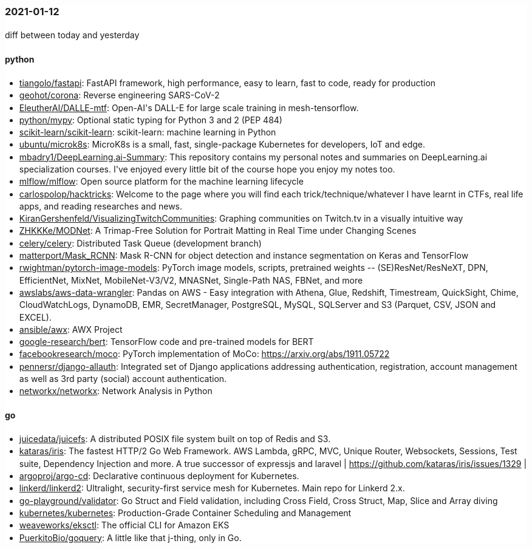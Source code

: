 ### 2021-01-12
diff between today and yesterday

#### python
* [tiangolo/fastapi](https://github.com/tiangolo/fastapi): FastAPI framework, high performance, easy to learn, fast to code, ready for production
* [geohot/corona](https://github.com/geohot/corona): Reverse engineering SARS-CoV-2
* [EleutherAI/DALLE-mtf](https://github.com/EleutherAI/DALLE-mtf): Open-AI's DALL-E for large scale training in mesh-tensorflow.
* [python/mypy](https://github.com/python/mypy): Optional static typing for Python 3 and 2 (PEP 484)
* [scikit-learn/scikit-learn](https://github.com/scikit-learn/scikit-learn): scikit-learn: machine learning in Python
* [ubuntu/microk8s](https://github.com/ubuntu/microk8s): MicroK8s is a small, fast, single-package Kubernetes for developers, IoT and edge.
* [mbadry1/DeepLearning.ai-Summary](https://github.com/mbadry1/DeepLearning.ai-Summary): This repository contains my personal notes and summaries on DeepLearning.ai specialization courses. I've enjoyed every little bit of the course hope you enjoy my notes too.
* [mlflow/mlflow](https://github.com/mlflow/mlflow): Open source platform for the machine learning lifecycle
* [carlospolop/hacktricks](https://github.com/carlospolop/hacktricks): Welcome to the page where you will find each trick/technique/whatever I have learnt in CTFs, real life apps, and reading researches and news.
* [KiranGershenfeld/VisualizingTwitchCommunities](https://github.com/KiranGershenfeld/VisualizingTwitchCommunities): Graphing communities on Twitch.tv in a visually intuitive way
* [ZHKKKe/MODNet](https://github.com/ZHKKKe/MODNet): A Trimap-Free Solution for Portrait Matting in Real Time under Changing Scenes
* [celery/celery](https://github.com/celery/celery): Distributed Task Queue (development branch)
* [matterport/Mask_RCNN](https://github.com/matterport/Mask_RCNN): Mask R-CNN for object detection and instance segmentation on Keras and TensorFlow
* [rwightman/pytorch-image-models](https://github.com/rwightman/pytorch-image-models): PyTorch image models, scripts, pretrained weights -- (SE)ResNet/ResNeXT, DPN, EfficientNet, MixNet, MobileNet-V3/V2, MNASNet, Single-Path NAS, FBNet, and more
* [awslabs/aws-data-wrangler](https://github.com/awslabs/aws-data-wrangler): Pandas on AWS - Easy integration with Athena, Glue, Redshift, Timestream, QuickSight, Chime, CloudWatchLogs, DynamoDB, EMR, SecretManager, PostgreSQL, MySQL, SQLServer and S3 (Parquet, CSV, JSON and EXCEL).
* [ansible/awx](https://github.com/ansible/awx): AWX Project
* [google-research/bert](https://github.com/google-research/bert): TensorFlow code and pre-trained models for BERT
* [facebookresearch/moco](https://github.com/facebookresearch/moco): PyTorch implementation of MoCo: https://arxiv.org/abs/1911.05722
* [pennersr/django-allauth](https://github.com/pennersr/django-allauth): Integrated set of Django applications addressing authentication, registration, account management as well as 3rd party (social) account authentication.
* [networkx/networkx](https://github.com/networkx/networkx): Network Analysis in Python

#### go
* [juicedata/juicefs](https://github.com/juicedata/juicefs): A distributed POSIX file system built on top of Redis and S3.
* [kataras/iris](https://github.com/kataras/iris): The fastest HTTP/2 Go Web Framework. AWS Lambda, gRPC, MVC, Unique Router, Websockets, Sessions, Test suite, Dependency Injection and more. A true successor of expressjs and laravel |  https://github.com/kataras/iris/issues/1329 |
* [argoproj/argo-cd](https://github.com/argoproj/argo-cd): Declarative continuous deployment for Kubernetes.
* [linkerd/linkerd2](https://github.com/linkerd/linkerd2): Ultralight, security-first service mesh for Kubernetes. Main repo for Linkerd 2.x.
* [go-playground/validator](https://github.com/go-playground/validator): Go Struct and Field validation, including Cross Field, Cross Struct, Map, Slice and Array diving
* [kubernetes/kubernetes](https://github.com/kubernetes/kubernetes): Production-Grade Container Scheduling and Management
* [weaveworks/eksctl](https://github.com/weaveworks/eksctl): The official CLI for Amazon EKS
* [PuerkitoBio/goquery](https://github.com/PuerkitoBio/goquery): A little like that j-thing, only in Go.